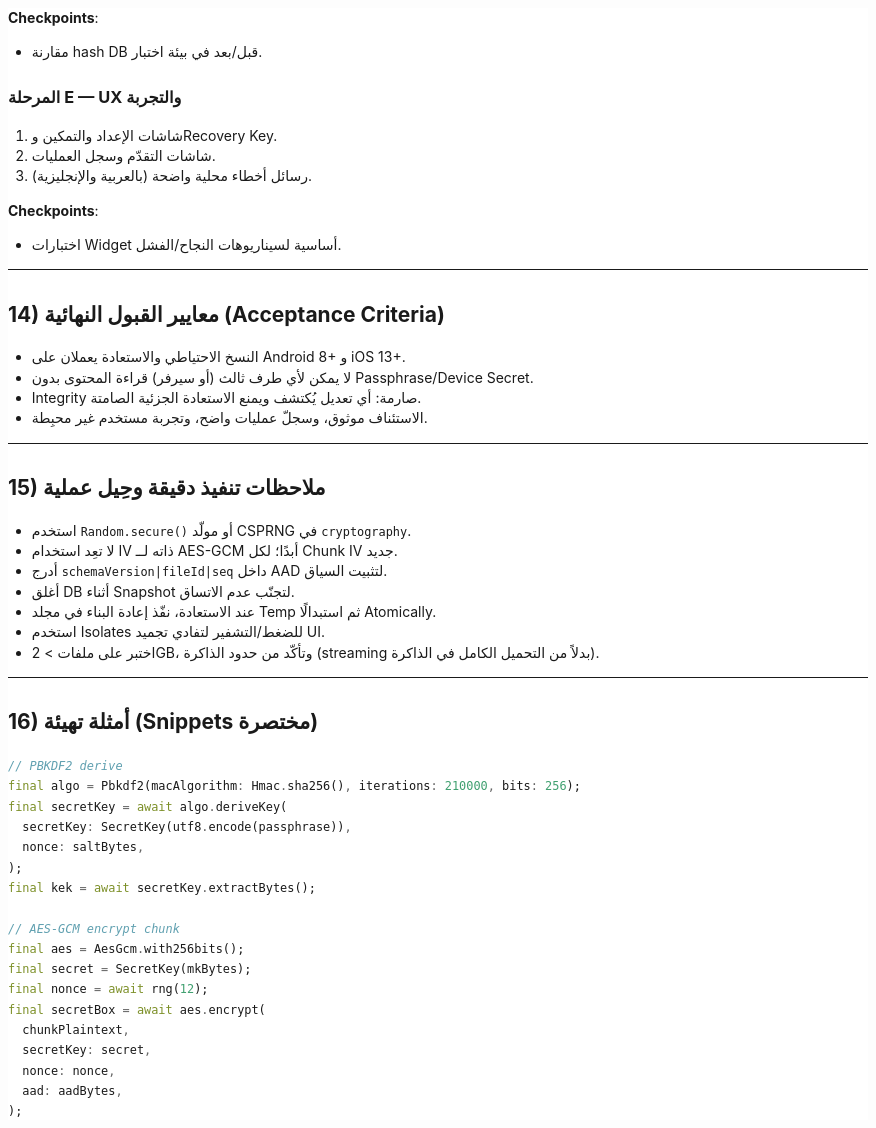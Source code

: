 **Checkpoints**:
- مقارنة hash DB قبل/بعد في بيئة اختبار.

### المرحلة E — UX والتجربة
1. شاشات الإعداد والتمكين وRecovery Key.
2. شاشات التقدّم وسجل العمليات.
3. رسائل أخطاء محلية واضحة (بالعربية والإنجليزية).

**Checkpoints**:
- اختبارات Widget أساسية لسيناريوهات النجاح/الفشل.

---

## 14) معايير القبول النهائية (Acceptance Criteria)

- النسخ الاحتياطي والاستعادة يعملان على Android 8+ و iOS 13+.
- لا يمكن لأي طرف ثالث (أو سيرفر) قراءة المحتوى بدون Passphrase/Device Secret.
- Integrity صارمة: أي تعديل يُكتشف ويمنع الاستعادة الجزئية الصامتة.
- الاستئناف موثوق، وسجلّ عمليات واضح، وتجربة مستخدم غير محبِطة.

---

## 15) ملاحظات تنفيذ دقيقة وحِيل عملية

- استخدم `Random.secure()` أو مولّد CSPRNG في `cryptography`.
- لا تعِد استخدام IV ذاته لــ AES-GCM أبدًا؛ لكل Chunk IV جديد.
- أدرج `schemaVersion|fileId|seq` داخل AAD لتثبيت السياق.
- أغلق DB أثناء Snapshot لتجنّب عدم الاتساق.
- عند الاستعادة، نفّذ إعادة البناء في مجلد Temp ثم استبدالًا Atomically.
- استخدم Isolates للضغط/التشفير لتفادي تجميد UI.
- اختبر على ملفات > 2GB، وتأكّد من حدود الذاكرة (streaming بدلاً من التحميل الكامل في الذاكرة).

---

## 16) أمثلة تهيئة (Snippets مختصرة)

```dart
// PBKDF2 derive
final algo = Pbkdf2(macAlgorithm: Hmac.sha256(), iterations: 210000, bits: 256);
final secretKey = await algo.deriveKey(
  secretKey: SecretKey(utf8.encode(passphrase)),
  nonce: saltBytes,
);
final kek = await secretKey.extractBytes();

// AES-GCM encrypt chunk
final aes = AesGcm.with256bits();
final secret = SecretKey(mkBytes);
final nonce = await rng(12);
final secretBox = await aes.encrypt(
  chunkPlaintext,
  secretKey: secret,
  nonce: nonce,
  aad: aadBytes,
);
```
